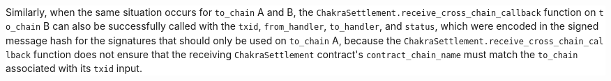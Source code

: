 Similarly, when the same situation occurs for `to_chain` A and B, the `ChakraSettlement.receive_cross_chain_callback` function on `to_chain` B can also be successfully called with the `txid`, `from_handler`, `to_handler`, and `status`, which were encoded in the signed message hash for the signatures that should only be used on `to_chain` A, because the `ChakraSettlement.receive_cross_chain_callback` function does not ensure that the receiving `ChakraSettlement` contract's `contract_chain_name` must match the `to_chain` associated with its `txid` input.

